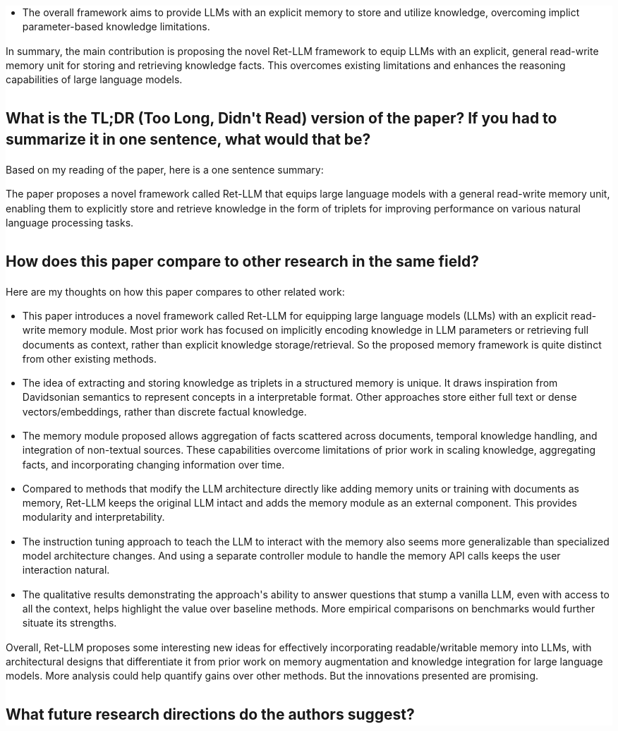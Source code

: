 - The overall framework aims to provide LLMs with an explicit memory to store and utilize knowledge, overcoming implict parameter-based knowledge limitations.

In summary, the main contribution is proposing the novel Ret-LLM framework to equip LLMs with an explicit, general read-write memory unit for storing and retrieving knowledge facts. This overcomes existing limitations and enhances the reasoning capabilities of large language models.


## What is the TL;DR (Too Long, Didn't Read) version of the paper? If you had to summarize it in one sentence, what would that be?

 Based on my reading of the paper, here is a one sentence summary:

The paper proposes a novel framework called Ret-LLM that equips large language models with a general read-write memory unit, enabling them to explicitly store and retrieve knowledge in the form of triplets for improving performance on various natural language processing tasks.


## How does this paper compare to other research in the same field?

 Here are my thoughts on how this paper compares to other related work:

- This paper introduces a novel framework called Ret-LLM for equipping large language models (LLMs) with an explicit read-write memory module. Most prior work has focused on implicitly encoding knowledge in LLM parameters or retrieving full documents as context, rather than explicit knowledge storage/retrieval. So the proposed memory framework is quite distinct from other existing methods.

- The idea of extracting and storing knowledge as triplets in a structured memory is unique. It draws inspiration from Davidsonian semantics to represent concepts in a interpretable format. Other approaches store either full text or dense vectors/embeddings, rather than discrete factual knowledge. 

- The memory module proposed allows aggregation of facts scattered across documents, temporal knowledge handling, and integration of non-textual sources. These capabilities overcome limitations of prior work in scaling knowledge, aggregating facts, and incorporating changing information over time.

- Compared to methods that modify the LLM architecture directly like adding memory units or training with documents as memory, Ret-LLM keeps the original LLM intact and adds the memory module as an external component. This provides modularity and interpretability.

- The instruction tuning approach to teach the LLM to interact with the memory also seems more generalizable than specialized model architecture changes. And using a separate controller module to handle the memory API calls keeps the user interaction natural.

- The qualitative results demonstrating the approach's ability to answer questions that stump a vanilla LLM, even with access to all the context, helps highlight the value over baseline methods. More empirical comparisons on benchmarks would further situate its strengths.

Overall, Ret-LLM proposes some interesting new ideas for effectively incorporating readable/writable memory into LLMs, with architectural designs that differentiate it from prior work on memory augmentation and knowledge integration for large language models. More analysis could help quantify gains over other methods. But the innovations presented are promising.


## What future research directions do the authors suggest?
